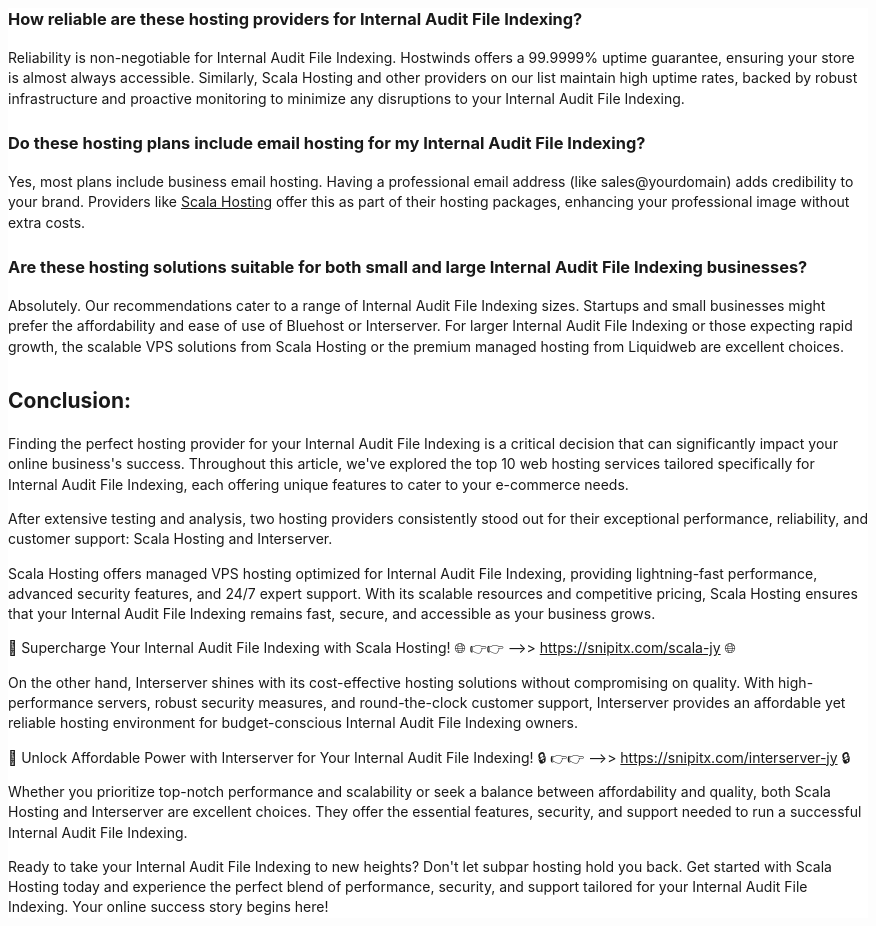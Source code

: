 ### How reliable are these hosting providers for Internal Audit File Indexing? 
Reliability is non-negotiable for Internal Audit File Indexing. Hostwinds offers a 99.9999% uptime guarantee, ensuring your store is almost always accessible. Similarly, Scala Hosting and other providers on our list maintain high uptime rates, backed by robust infrastructure and proactive monitoring to minimize any disruptions to your Internal Audit File Indexing.

### Do these hosting plans include email hosting for my Internal Audit File Indexing? 
Yes, most plans include business email hosting. Having a professional email address (like sales@yourdomain) adds credibility to your brand. Providers like [Scala Hosting](https://snipitx.com/scala-jy) offer this as part of their hosting packages, enhancing your professional image without extra costs.

### Are these hosting solutions suitable for both small and large Internal Audit File Indexing businesses? 
Absolutely. Our recommendations cater to a range of Internal Audit File Indexing sizes. Startups and small businesses might prefer the affordability and ease of use of Bluehost or Interserver. For larger Internal Audit File Indexing or those expecting rapid growth, the scalable VPS solutions from Scala Hosting or the premium managed hosting from Liquidweb are excellent choices.

## Conclusion:

Finding the perfect hosting provider for your Internal Audit File Indexing is a critical decision that can significantly impact your online business's success. Throughout this article, we've explored the top 10 web hosting services tailored specifically for Internal Audit File Indexing, each offering unique features to cater to your e-commerce needs.

After extensive testing and analysis, two hosting providers consistently stood out for their exceptional performance, reliability, and customer support: Scala Hosting and Interserver.

Scala Hosting offers managed VPS hosting optimized for Internal Audit File Indexing, providing lightning-fast performance, advanced security features, and 24/7 expert support. With its scalable resources and competitive pricing, Scala Hosting ensures that your Internal Audit File Indexing remains fast, secure, and accessible as your business grows.

🚀 Supercharge Your Internal Audit File Indexing with Scala Hosting! 🌐
👉👉 -->> https://snipitx.com/scala-jy 🌐

On the other hand, Interserver shines with its cost-effective hosting solutions without compromising on quality. With high-performance servers, robust security measures, and round-the-clock customer support, Interserver provides an affordable yet reliable hosting environment for budget-conscious Internal Audit File Indexing owners.

💸 Unlock Affordable Power with Interserver for Your Internal Audit File Indexing! 🔒
👉👉 -->> https://snipitx.com/interserver-jy 🔒

Whether you prioritize top-notch performance and scalability or seek a balance between affordability and quality, both Scala Hosting and Interserver are excellent choices. They offer the essential features, security, and support needed to run a successful Internal Audit File Indexing.

Ready to take your Internal Audit File Indexing to new heights? Don't let subpar hosting hold you back. Get started with Scala Hosting today and experience the perfect blend of performance, security, and support tailored for your Internal Audit File Indexing. Your online success story begins here!
